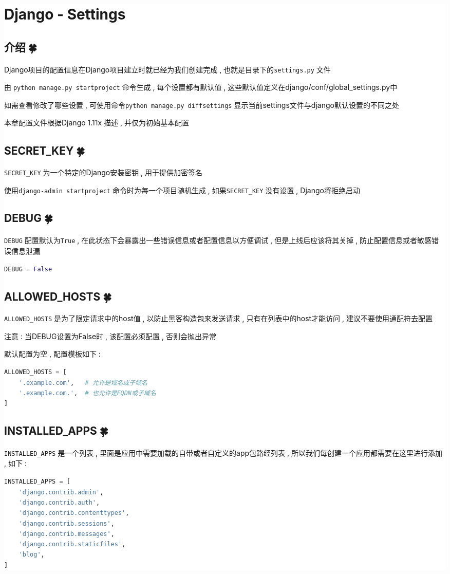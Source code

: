 # Django - Settings


<extoc></extoc>

## 介绍  🍀

Django项目的配置信息在Django项目建立时就已经为我们创建完成 , 也就是目录下的`settings.py` 文件

由 `python manage.py startproject` 命令生成 , 每个设置都有默认值 , 这些默认值定义在django/conf/global_settings.py中

如需查看修改了哪些设置 , 可使用命令`python manage.py diffsettings` 显示当前settings文件与django默认设置的不同之处

本章配置文件根据Django 1.11x 描述 , 并仅为初始基本配置

## SECRET_KEY  🍀

`SECRET_KEY` 为一个特定的Django安装密钥 , 用于提供加密签名

使用`django-admin startproject` 命令时为每一个项目随机生成 , 如果`SECRET_KEY` 没有设置 , Django将拒绝启动

## DEBUG  🍀

`DEBUG` 配置默认为`True` , 在此状态下会暴露出一些错误信息或者配置信息以方便调试 , 但是上线后应该将其关掉 , 防止配置信息或者敏感错误信息泄漏

```python
DEBUG = False
```

## ALLOWED_HOSTS  🍀

`ALLOWED_HOSTS` 是为了限定请求中的host值 , 以防止黑客构造包来发送请求 , 只有在列表中的host才能访问 , 建议不要使用通配符去配置

注意 : 当DEBUG设置为False时 , 该配置必须配置 , 否则会抛出异常

默认配置为空 , 配置模板如下 : 

```python
ALLOWED_HOSTS = [
    '.example.com',   # 允许是域名或子域名
    '.example.com.',  # 也允许是FQDN或子域名
]
```

## INSTALLED_APPS  🍀

`INSTALLED_APPS` 是一个列表 , 里面是应用中需要加载的自带或者自定义的app包路经列表 , 所以我们每创建一个应用都需要在这里进行添加 , 如下 : 

```python
INSTALLED_APPS = [
    'django.contrib.admin',
    'django.contrib.auth',
    'django.contrib.contenttypes',
    'django.contrib.sessions',
    'django.contrib.messages',
    'django.contrib.staticfiles',
    'blog',
]
```
